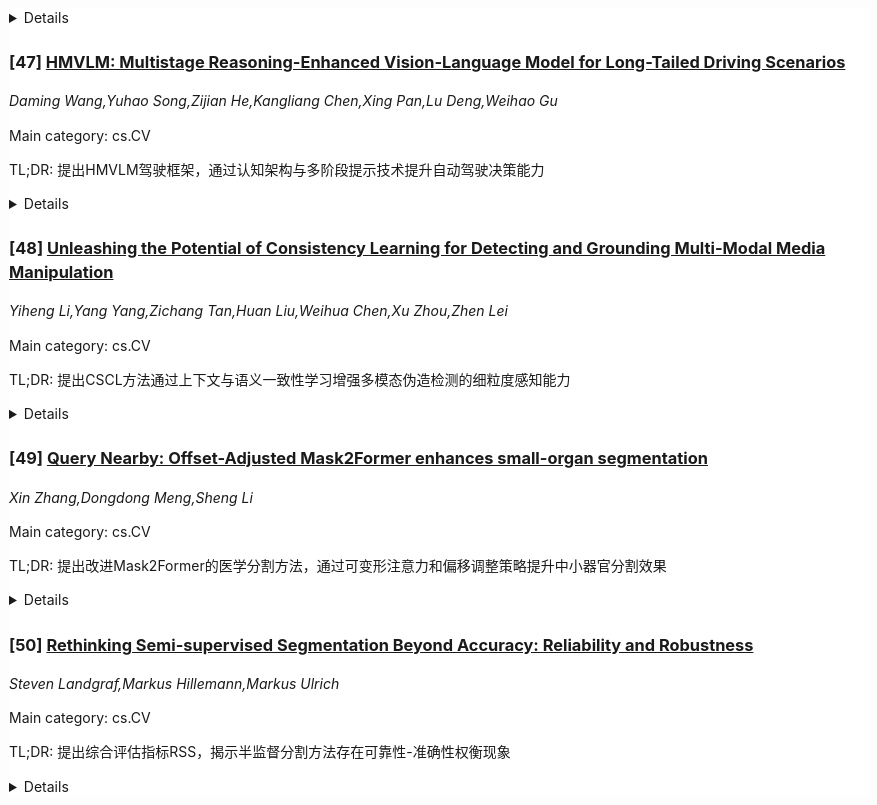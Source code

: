 <details><summary>Details</summary></details>


### [47] [HMVLM: Multistage Reasoning-Enhanced Vision-Language Model for Long-Tailed Driving Scenarios](https://arxiv.org/abs/2506.05883)
*Daming Wang,Yuhao Song,Zijian He,Kangliang Chen,Xing Pan,Lu Deng,Weihao Gu*

Main category: cs.CV

TL;DR: 提出HMVLM驾驶框架，通过认知架构与多阶段提示技术提升自动驾驶决策能力


<details><summary>Details</summary></details>


### [48] [Unleashing the Potential of Consistency Learning for Detecting and Grounding Multi-Modal Media Manipulation](https://arxiv.org/abs/2506.05890)
*Yiheng Li,Yang Yang,Zichang Tan,Huan Liu,Weihua Chen,Xu Zhou,Zhen Lei*

Main category: cs.CV

TL;DR: 提出CSCL方法通过上下文与语义一致性学习增强多模态伪造检测的细粒度感知能力


<details><summary>Details</summary></details>


### [49] [Query Nearby: Offset-Adjusted Mask2Former enhances small-organ segmentation](https://arxiv.org/abs/2506.05897)
*Xin Zhang,Dongdong Meng,Sheng Li*

Main category: cs.CV

TL;DR: 提出改进Mask2Former的医学分割方法，通过可变形注意力和偏移调整策略提升中小器官分割效果


<details><summary>Details</summary></details>


### [50] [Rethinking Semi-supervised Segmentation Beyond Accuracy: Reliability and Robustness](https://arxiv.org/abs/2506.05917)
*Steven Landgraf,Markus Hillemann,Markus Ulrich*

Main category: cs.CV

TL;DR: 提出综合评估指标RSS，揭示半监督分割方法存在可靠性-准确性权衡现象


<details><summary>Details</summary></details>


